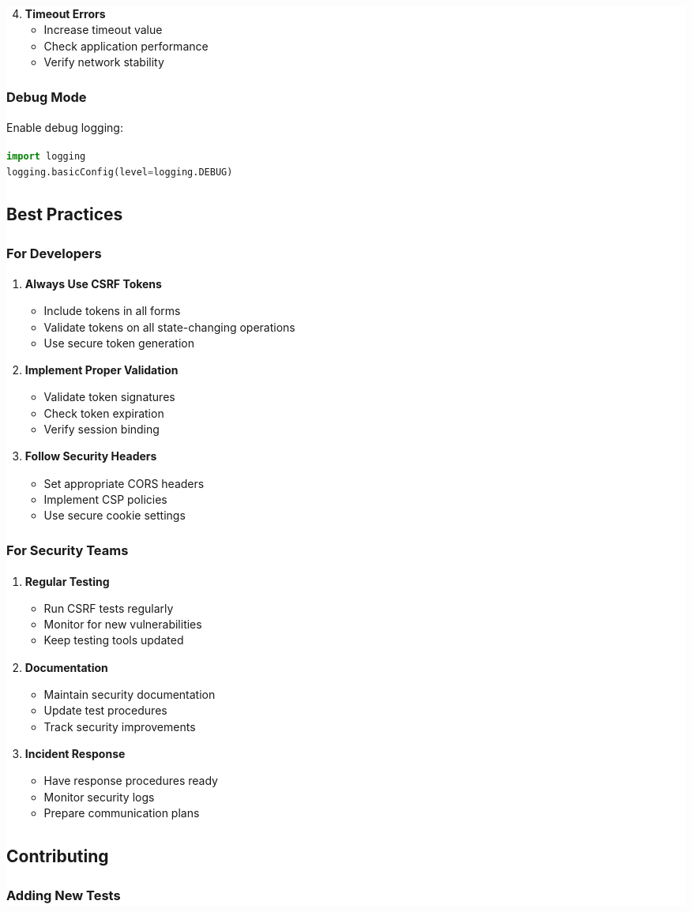4. **Timeout Errors**
   - Increase timeout value
   - Check application performance
   - Verify network stability

### Debug Mode

Enable debug logging:
```python
import logging
logging.basicConfig(level=logging.DEBUG)
```

## Best Practices

### For Developers

1. **Always Use CSRF Tokens**
   - Include tokens in all forms
   - Validate tokens on all state-changing operations
   - Use secure token generation

2. **Implement Proper Validation**
   - Validate token signatures
   - Check token expiration
   - Verify session binding

3. **Follow Security Headers**
   - Set appropriate CORS headers
   - Implement CSP policies
   - Use secure cookie settings

### For Security Teams

1. **Regular Testing**
   - Run CSRF tests regularly
   - Monitor for new vulnerabilities
   - Keep testing tools updated

2. **Documentation**
   - Maintain security documentation
   - Update test procedures
   - Track security improvements

3. **Incident Response**
   - Have response procedures ready
   - Monitor security logs
   - Prepare communication plans

## Contributing

### Adding New Tests

